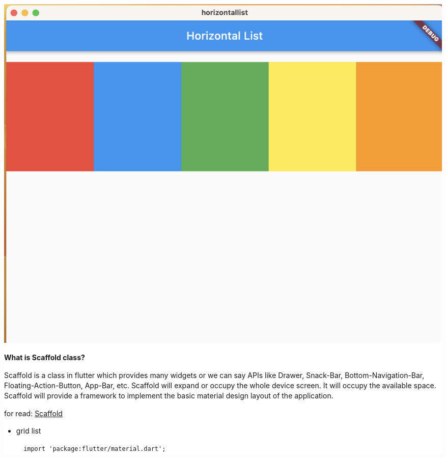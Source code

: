 




 ![Horizontal List ](assets/horizontallist.png)



**What is Scaffold class?**

Scaffold is a class in flutter which provides many widgets or we can say APIs like Drawer, Snack-Bar, Bottom-Navigation-Bar, Floating-Action-Button, App-Bar, etc. Scaffold will expand or occupy the whole device screen. It will occupy the available space. Scaffold will provide a framework to implement the basic material design layout of the application. 


for read:
[Scaffold](https://www.geeksforgeeks.org/scaffold-class-in-flutter-with-examples/)

- grid list


        import 'package:flutter/material.dart';
